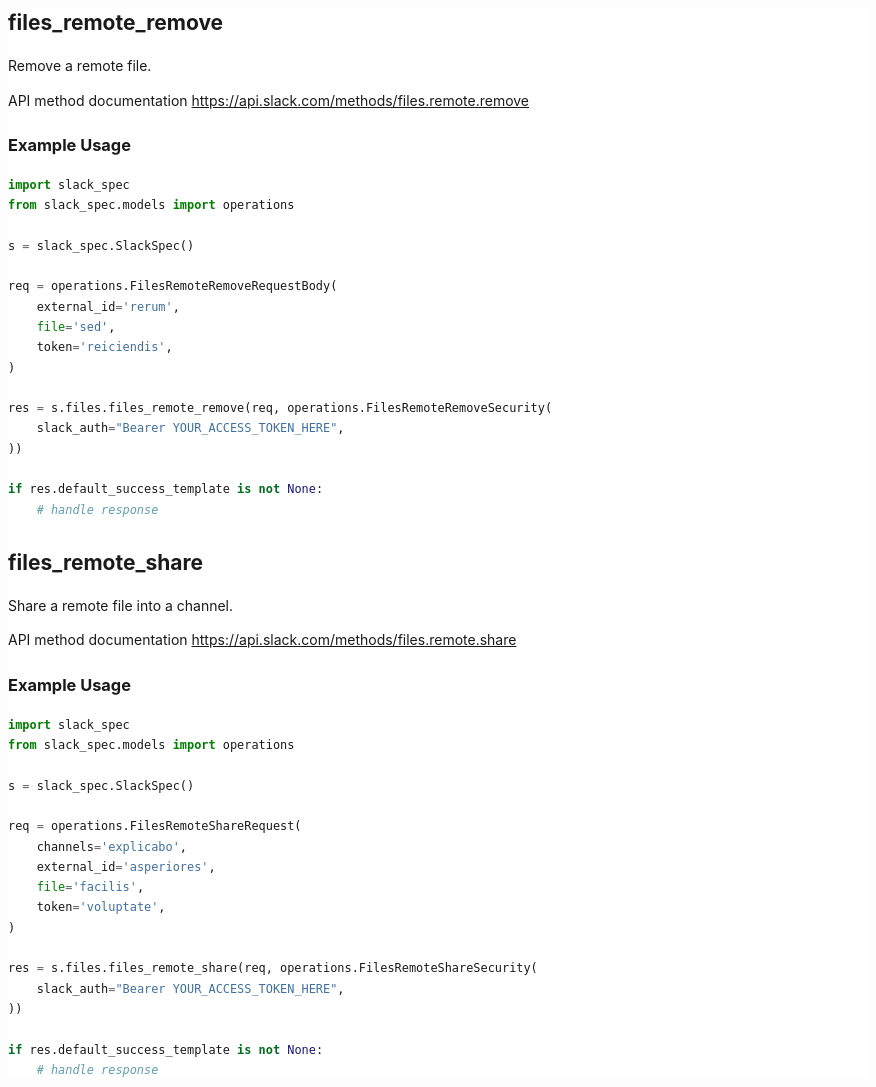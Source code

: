 ## files_remote_remove

Remove a remote file.

API method documentation
<https://api.slack.com/methods/files.remote.remove>

### Example Usage

```python
import slack_spec
from slack_spec.models import operations

s = slack_spec.SlackSpec()

req = operations.FilesRemoteRemoveRequestBody(
    external_id='rerum',
    file='sed',
    token='reiciendis',
)

res = s.files.files_remote_remove(req, operations.FilesRemoteRemoveSecurity(
    slack_auth="Bearer YOUR_ACCESS_TOKEN_HERE",
))

if res.default_success_template is not None:
    # handle response
```

## files_remote_share

Share a remote file into a channel.

API method documentation
<https://api.slack.com/methods/files.remote.share>

### Example Usage

```python
import slack_spec
from slack_spec.models import operations

s = slack_spec.SlackSpec()

req = operations.FilesRemoteShareRequest(
    channels='explicabo',
    external_id='asperiores',
    file='facilis',
    token='voluptate',
)

res = s.files.files_remote_share(req, operations.FilesRemoteShareSecurity(
    slack_auth="Bearer YOUR_ACCESS_TOKEN_HERE",
))

if res.default_success_template is not None:
    # handle response
```
